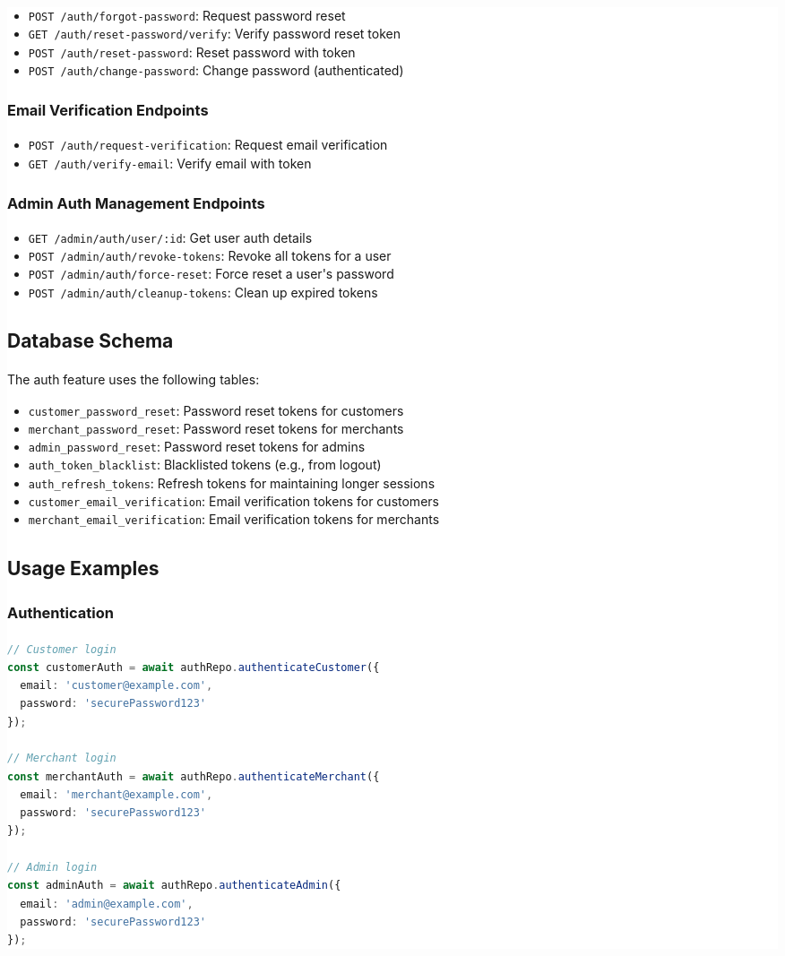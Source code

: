 - `POST /auth/forgot-password`: Request password reset
- `GET /auth/reset-password/verify`: Verify password reset token
- `POST /auth/reset-password`: Reset password with token
- `POST /auth/change-password`: Change password (authenticated)

### Email Verification Endpoints

- `POST /auth/request-verification`: Request email verification
- `GET /auth/verify-email`: Verify email with token

### Admin Auth Management Endpoints

- `GET /admin/auth/user/:id`: Get user auth details
- `POST /admin/auth/revoke-tokens`: Revoke all tokens for a user
- `POST /admin/auth/force-reset`: Force reset a user's password
- `POST /admin/auth/cleanup-tokens`: Clean up expired tokens

## Database Schema

The auth feature uses the following tables:

- `customer_password_reset`: Password reset tokens for customers
- `merchant_password_reset`: Password reset tokens for merchants
- `admin_password_reset`: Password reset tokens for admins
- `auth_token_blacklist`: Blacklisted tokens (e.g., from logout)
- `auth_refresh_tokens`: Refresh tokens for maintaining longer sessions
- `customer_email_verification`: Email verification tokens for customers
- `merchant_email_verification`: Email verification tokens for merchants

## Usage Examples

### Authentication

```typescript
// Customer login
const customerAuth = await authRepo.authenticateCustomer({
  email: 'customer@example.com',
  password: 'securePassword123'
});

// Merchant login
const merchantAuth = await authRepo.authenticateMerchant({
  email: 'merchant@example.com',
  password: 'securePassword123'
});

// Admin login
const adminAuth = await authRepo.authenticateAdmin({
  email: 'admin@example.com',
  password: 'securePassword123'
});
```
